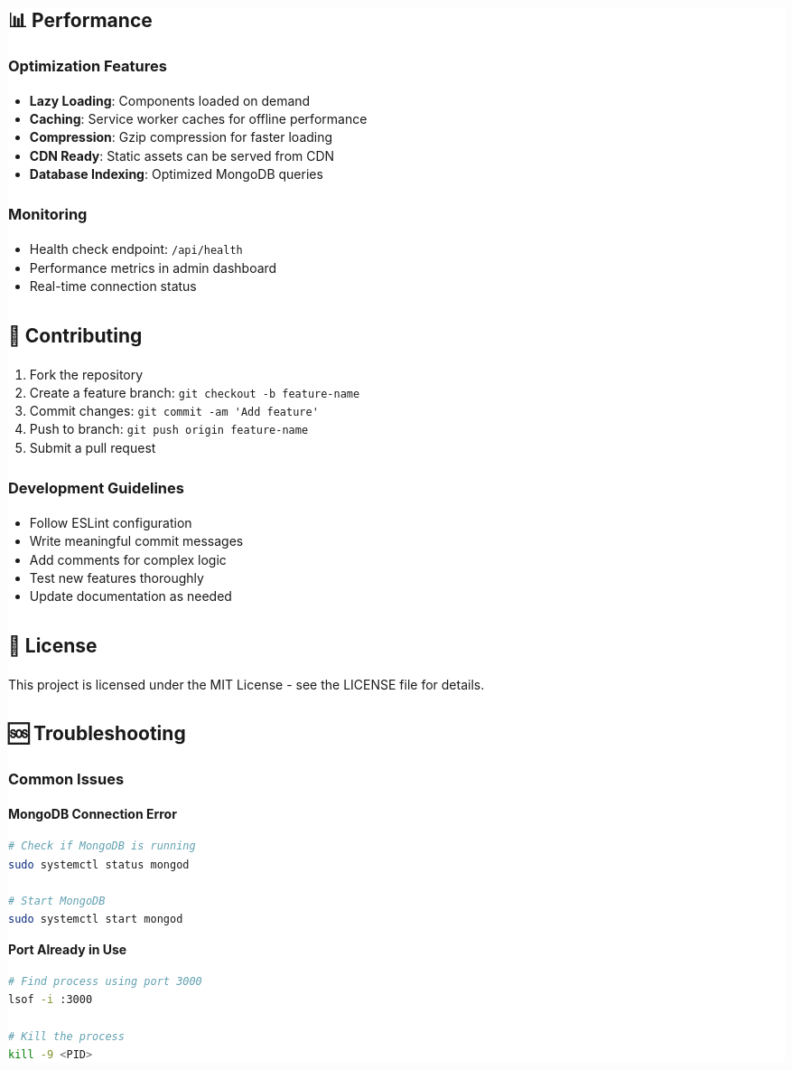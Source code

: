 ## 📊 Performance

### Optimization Features
- **Lazy Loading**: Components loaded on demand
- **Caching**: Service worker caches for offline performance
- **Compression**: Gzip compression for faster loading
- **CDN Ready**: Static assets can be served from CDN
- **Database Indexing**: Optimized MongoDB queries

### Monitoring
- Health check endpoint: `/api/health`
- Performance metrics in admin dashboard
- Real-time connection status

## 🤝 Contributing

1. Fork the repository
2. Create a feature branch: `git checkout -b feature-name`
3. Commit changes: `git commit -am 'Add feature'`
4. Push to branch: `git push origin feature-name`
5. Submit a pull request

### Development Guidelines
- Follow ESLint configuration
- Write meaningful commit messages
- Add comments for complex logic
- Test new features thoroughly
- Update documentation as needed

## 📄 License

This project is licensed under the MIT License - see the LICENSE file for details.

## 🆘 Troubleshooting

### Common Issues

**MongoDB Connection Error**
```bash
# Check if MongoDB is running
sudo systemctl status mongod

# Start MongoDB
sudo systemctl start mongod
```

**Port Already in Use**
```bash
# Find process using port 3000
lsof -i :3000

# Kill the process
kill -9 <PID>
```
